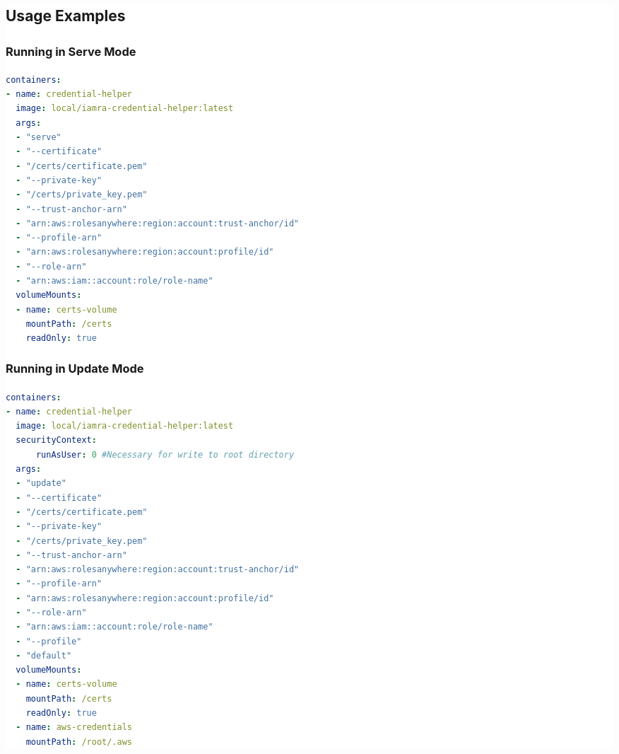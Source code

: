 ## Usage Examples

### Running in Serve Mode

```yaml
containers:
- name: credential-helper
  image: local/iamra-credential-helper:latest
  args:
  - "serve"
  - "--certificate"
  - "/certs/certificate.pem"
  - "--private-key"
  - "/certs/private_key.pem"
  - "--trust-anchor-arn"
  - "arn:aws:rolesanywhere:region:account:trust-anchor/id"
  - "--profile-arn"
  - "arn:aws:rolesanywhere:region:account:profile/id"
  - "--role-arn"
  - "arn:aws:iam::account:role/role-name"
  volumeMounts:
  - name: certs-volume
    mountPath: /certs
    readOnly: true
```

### Running in Update Mode

```yaml
containers:
- name: credential-helper
  image: local/iamra-credential-helper:latest
  securityContext:
      runAsUser: 0 #Necessary for write to root directory
  args:
  - "update"
  - "--certificate"
  - "/certs/certificate.pem"
  - "--private-key"
  - "/certs/private_key.pem"
  - "--trust-anchor-arn"
  - "arn:aws:rolesanywhere:region:account:trust-anchor/id"
  - "--profile-arn"
  - "arn:aws:rolesanywhere:region:account:profile/id"
  - "--role-arn"
  - "arn:aws:iam::account:role/role-name"
  - "--profile"
  - "default"
  volumeMounts:
  - name: certs-volume
    mountPath: /certs
    readOnly: true
  - name: aws-credentials
    mountPath: /root/.aws
```
